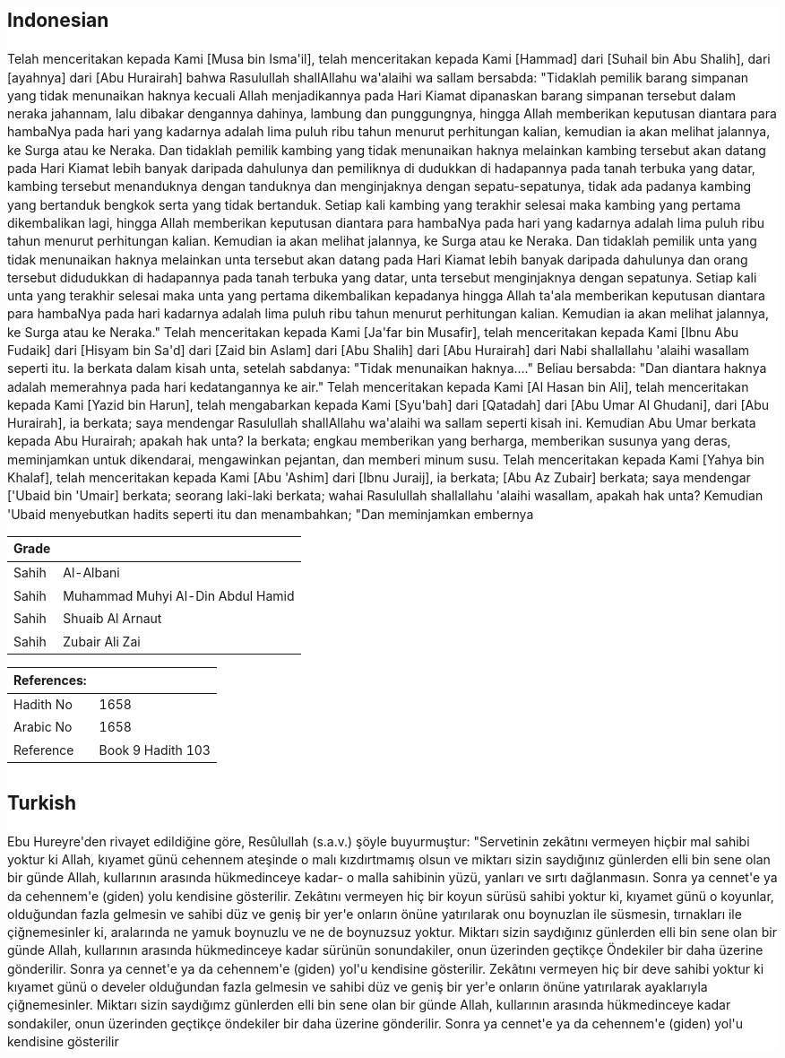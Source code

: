## Indonesian


<div dir="ltr" lang="id" style={{fontSize:'larger',backgroundColor:'#f8f9fa',padding:20}}>
Telah menceritakan kepada Kami [Musa bin Isma'il], telah menceritakan kepada Kami [Hammad] dari [Suhail bin Abu Shalih], dari [ayahnya] dari [Abu Hurairah] bahwa Rasulullah shallAllahu wa'alaihi wa sallam bersabda: "Tidaklah pemilik barang simpanan yang tidak menunaikan haknya kecuali Allah menjadikannya pada Hari Kiamat dipanaskan barang simpanan tersebut dalam neraka jahannam, lalu dibakar dengannya dahinya, lambung dan punggungnya, hingga Allah memberikan keputusan diantara para hambaNya pada hari yang kadarnya adalah lima puluh ribu tahun menurut perhitungan kalian, kemudian ia akan melihat jalannya, ke Surga atau ke Neraka. Dan tidaklah pemilik kambing yang tidak menunaikan haknya melainkan kambing tersebut akan datang pada Hari Kiamat lebih banyak daripada dahulunya dan pemiliknya di dudukkan di hadapannya pada tanah terbuka yang datar, kambing tersebut menanduknya dengan tanduknya dan menginjaknya dengan sepatu-sepatunya, tidak ada padanya kambing yang bertanduk bengkok serta yang tidak bertanduk. Setiap kali kambing yang terakhir selesai maka kambing yang pertama dikembalikan lagi, hingga Allah memberikan keputusan diantara para hambaNya pada hari yang kadarnya adalah lima puluh ribu tahun menurut perhitungan kalian. Kemudian ia akan melihat jalannya, ke Surga atau ke Neraka. Dan tidaklah pemilik unta yang tidak menunaikan haknya melainkan unta tersebut akan datang pada Hari Kiamat lebih banyak daripada dahulunya dan orang tersebut didudukkan di hadapannya pada tanah terbuka yang datar, unta tersebut menginjaknya dengan sepatunya. Setiap kali unta yang terakhir selesai maka unta yang pertama dikembalikan kepadanya hingga Allah ta'ala memberikan keputusan diantara para hambaNya pada hari kadarnya adalah lima puluh ribu tahun menurut perhitungan kalian. Kemudian ia akan melihat jalannya, ke Surga atau ke Neraka." Telah menceritakan kepada Kami [Ja'far bin Musafir], telah menceritakan kepada Kami [Ibnu Abu Fudaik] dari [Hisyam bin Sa'd] dari [Zaid bin Aslam] dari [Abu Shalih] dari [Abu Hurairah] dari Nabi shallallahu 'alaihi wasallam seperti itu. Ia berkata dalam kisah unta, setelah sabdanya: "Tidak menunaikan haknya…." Beliau bersabda: "Dan diantara haknya adalah memerahnya pada hari kedatangannya ke air." Telah menceritakan kepada Kami [Al Hasan bin Ali], telah menceritakan kepada Kami [Yazid bin Harun], telah mengabarkan kepada Kami [Syu'bah] dari [Qatadah] dari [Abu Umar Al Ghudani], dari [Abu Hurairah], ia berkata; saya mendengar Rasulullah shallAllahu wa'alaihi wa sallam seperti kisah ini. Kemudian Abu Umar berkata kepada Abu Hurairah; apakah hak unta? Ia berkata; engkau memberikan yang berharga, memberikan susunya yang deras, meminjamkan untuk dikendarai, mengawinkan pejantan, dan memberi minum susu. Telah menceritakan kepada Kami [Yahya bin Khalaf], telah menceritakan kepada Kami [Abu 'Ashim] dari [Ibnu Juraij], ia berkata; [Abu Az Zubair] berkata; saya mendengar ['Ubaid bin 'Umair] berkata; seorang laki-laki berkata; wahai Rasulullah shallallahu 'alaihi wasallam, apakah hak unta? Kemudian 'Ubaid menyebutkan hadits seperti itu dan menambahkan; "Dan meminjamkan embernya
</div>
<div style={{backgroundColor:'#f8f9fa',padding:20, marginBottom: 10}}><table> <thead> <tr> <th>Grade</th> <th></th> </tr> </thead> <tbody> <tr><td>Sahih</td><td>Al-Albani</td></tr><tr><td>Sahih</td><td>Muhammad Muhyi Al-Din Abdul Hamid</td></tr><tr><td>Sahih</td><td>Shuaib Al Arnaut</td></tr><tr><td>Sahih</td><td>Zubair Ali Zai</td></tr></tbody></table><table> <thead> <tr> <th>References:</th> <th></th> </tr> </thead> <tbody><tr><td>Hadith No</td><td>1658</td></tr><tr><td>Arabic No</td><td>1658</td></tr><tr><td>Reference</td><td>Book 9 Hadith 103</td></tr></tbody></table></div>

## Turkish


<div dir="ltr" lang="tr" style={{fontSize:'larger',backgroundColor:'#f8f9fa',padding:20}}>
Ebu Hureyre'den rivayet edildiğine göre, Resûlullah (s.a.v.) şöyle buyurmuştur: "Servetinin zekâtını vermeyen hiçbir mal sahibi yoktur ki Allah, kıyamet günü cehennem ateşinde o malı kızdırtmamış olsun ve miktarı sizin saydığınız günlerden elli bin sene olan bir günde Allah, kullarının arasında hükmedinceye kadar- o malla sahibinin yüzü, yanları ve sırtı dağlanmasın. Sonra ya cennet'e ya da cehennem'e (giden) yolu kendisine gösterilir. Zekâtını vermeyen hiç bir koyun sürüsü sahibi yoktur ki, kıyamet günü o koyunlar, olduğundan fazla gelmesin ve sahibi düz ve geniş bir yer'e onların önüne yatırılarak onu boynuzlan ile süsmesin, tırnakları ile çiğnemesinler ki, aralarında ne yamuk boynuzlu ve ne de boynuzsuz yoktur. Miktarı sizin saydığınız günlerden elli bin sene olan bir günde Allah, kullarının arasında hükmedinceye kadar sürünün sonundakiler, onun üzerinden geçtikçe Öndekiler bir daha üzerine gönderilir. Sonra ya cennet'e ya da cehennem'e (giden) yol'u kendisine gösterilir. Zekâtını vermeyen hiç bir deve sahibi yoktur ki kıyamet günü o develer olduğundan fazla gelmesin ve sahibi düz ve geniş bir yer'e onların önüne yatırılarak ayaklarıyla çiğnemesinler. Miktarı sizin saydığımz günlerden elli bin sene olan bir günde Allah, kullarının arasında hükmedinceye kadar sondakiler, onun üzerinden geçtikçe öndekiler bir daha üzerine gönderilir. Sonra ya cennet'e ya da cehennem'e (giden) yol'u kendisine gösterilir
</div>